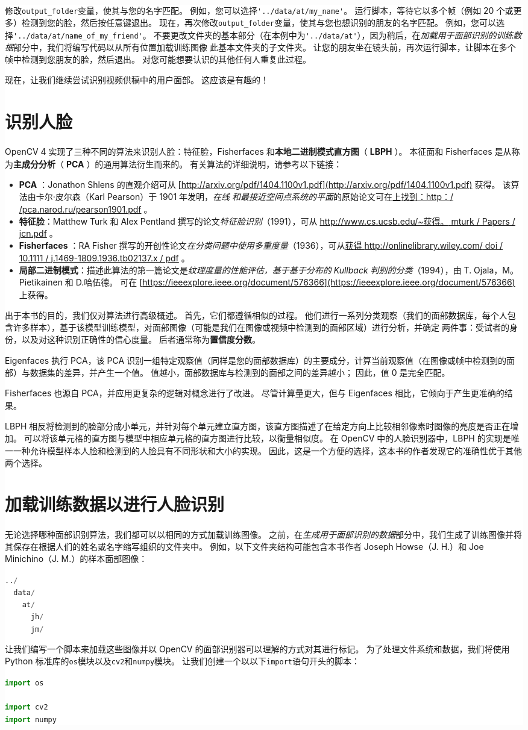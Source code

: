 修改`output_folder`变量，使其与您的名字匹配。 例如，您可以选择`'../data/at/my_name'`。 运行脚本，等待它以多个帧（例如 20 个或更多）检测到您的脸，然后按任意键退出。 现在，再次修改`output_folder`变量，使其与您也想识别的朋友的名字匹配。 例如，您可以选择`'../data/at/name_of_my_friend'`。 不要更改文件夹的基本部分（在本例中为`'../data/at'`），因为稍后，在*加载用于面部识别的训练数据*部分中，我们将编写代码以从所有位置加载训练图像 此基本文件夹的子文件夹。 让您的朋友坐在镜头前，再次运行脚本，让脚本在多个帧中检测到您朋友的脸，然后退出。 对您可能想要认识的其他任何人重复此过程。

现在，让我们继续尝试识别视频供稿中的用户面部。 这应该是有趣的！

# 识别人脸

OpenCV 4 实现了三种不同的算法来识别人脸：特征脸，Fisherfaces 和**本地二进制模式直方图**（ **LBPH** ）。 本征面和 Fisherfaces 是从称为**主成分分析**（ **PCA** ）的通用算法衍生而来的。 有关算法的详细说明，请参考以下链接：

*   **PCA** ：Jonathon Shlens 的直观介绍可从 [http://arxiv.org/pdf/1404.1100v1.pdf](http://arxiv.org/pdf/1404.1100v1.pdf) 获得。 该算法由卡尔·皮尔森（Karl Pearson）于 1901 年发明，*在线* *和最接近空间点系统的平面*的原始论文可在[上找到：http：/ /pca.narod.ru/pearson1901.pdf](http://pca.narod.ru/pearson1901.pdf) 。
*   **特征脸**：Matthew Turk 和 Alex Pentland 撰写的论文*特征脸识别*（1991），可从 [http://www.cs.ucsb.edu/~获得。 mturk / Papers / jcn.pdf](http://www.cs.ucsb.edu/~mturk/Papers/jcn.pdf) 。
*   **Fisherfaces** ：RA Fisher 撰写的开创性论文*在分类问题中使用多重度量*（1936），可从[获得 http://onlinelibrary.wiley.com/ doi / 10.1111 / j.1469-1809.1936.tb02137.x / pdf](http://onlinelibrary.wiley.com/doi/10.1111/j.1469-1809.1936.tb02137.x/pdf) 。
*   **局部二进制模式**：描述此算法的第一篇论文是*纹理度量的性能评估，基于基于分布的 Kullback 判别的分类*（1994），由 T. Ojala，M。Pietikainen 和 D.哈伍德。 可在 [https://ieeexplore.ieee.org/document/576366](https://ieeexplore.ieee.org/document/576366) 上获得。

出于本书的目的，我们仅对算法进行高级概述。 首先，它们都遵循相似的过程。 他们进行一系列分类观察（我们的面部数据库，每个人包含许多样本），基于该模型训练模型，对面部图像（可能是我们在图像或视频中检测到的面部区域）进行分析，并确定 两件事：受试者的身份，以及对这种识别正确性的信心度量。 后者通常称为**置信度分数**。

Eigenfaces 执行 PCA，该 PCA 识别一组特定观察值（同样是您的面部数据库）的主要成分，计算当前观察值（在图像或帧中检测到的面部）与数据集的差异，并产生一个值。 值越小，面部数据库与检测到的面部之间的差异越小； 因此，值 0 是完全匹配。

Fisherfaces 也源自 PCA，并应用更复杂的逻辑对概念进行了改进。 尽管计算量更大，但与 Eigenfaces 相比，它倾向于产生更准确的结果。

LBPH 相反将检测到的脸部分成小单元，并针对每个单元建立直方图，该直方图描述了在给定方向上比较相邻像素时图像的亮度是否正在增加。 可以将该单元格的直方图与模型中相应单元格的直方图进行比较，以衡量相似度。 在 OpenCV 中的人脸识别器中，LBPH 的实现是唯一一种允许模型样本人脸和检测到的人脸具有不同形状和大小的实现。 因此，这是一个方便的选择，这本书的作者发现它的准确性优于其他两个选择。

# 加载训练数据以进行人脸识别

无论选择哪种面部识别算法，我们都可以以相同的方式加载训练图像。 之前，在*生成用于面部识别的数据*部分中，我们生成了训练图像并将其保存在根据人们的姓名或名字缩写组织的文件夹中。 例如，以下文件夹结构可能包含本书作者 Joseph Howse（J. H.）和 Joe Minichino（J. M.）的样本面部图像：

```py
../
  data/
    at/
      jh/
      jm/
```

让我们编写一个脚本来加载这些图像并以 OpenCV 的面部识别器可以理解的方式对其进行标记。 为了处理文件系统和数据，我们将使用 Python 标准库的`os`模块以及`cv2`和`numpy`模块。 让我们创建一个以以下`import`语句开头的脚本：

```py
import os

import cv2
import numpy
```
